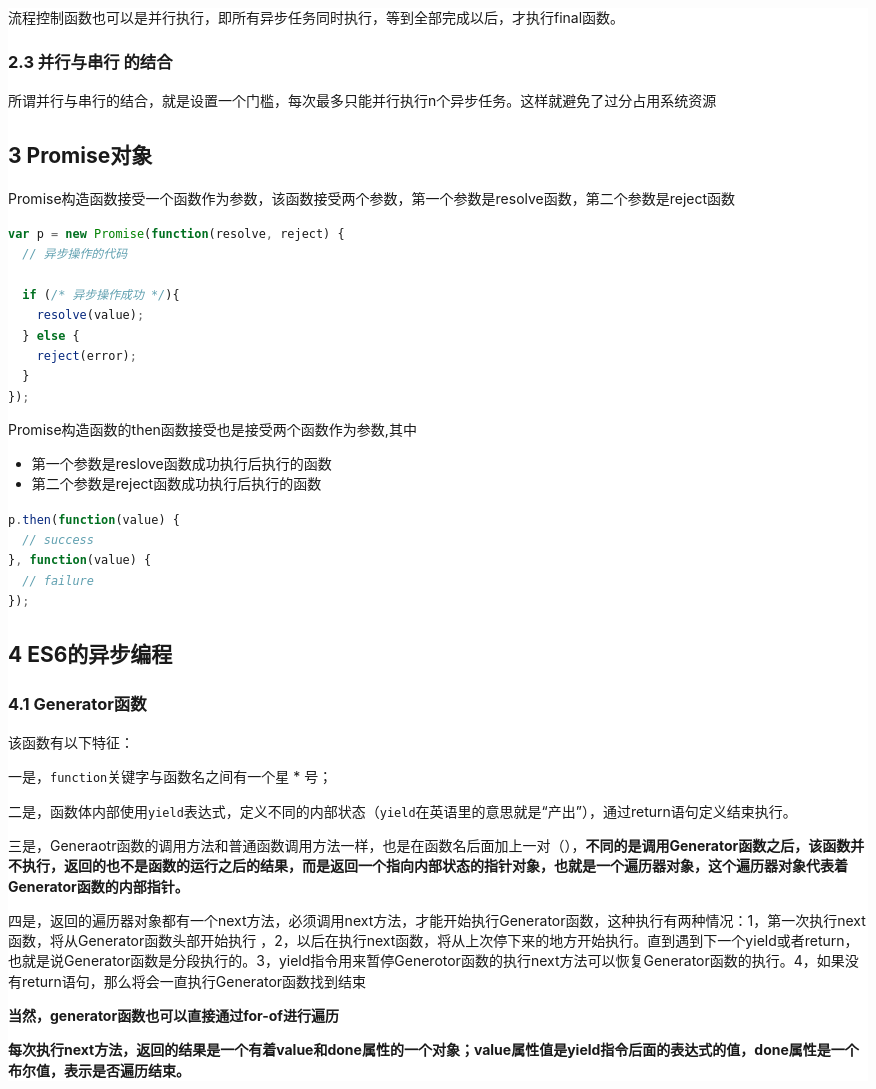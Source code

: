 流程控制函数也可以是并行执行，即所有异步任务同时执行，等到全部完成以后，才执行final函数。

### 2.3 并行与串行 的结合

所谓并行与串行的结合，就是设置一个门槛，每次最多只能并行执行n个异步任务。这样就避免了过分占用系统资源

## 3 Promise对象

Promise构造函数接受一个函数作为参数，该函数接受两个参数，第一个参数是resolve函数，第二个参数是reject函数

```javascript
var p = new Promise(function(resolve, reject) {
  // 异步操作的代码

  if (/* 异步操作成功 */){
    resolve(value);
  } else {
    reject(error);
  }
});

```

Promise构造函数的then函数接受也是接受两个函数作为参数,其中

* 第一个参数是reslove函数成功执行后执行的函数
* 第二个参数是reject函数成功执行后执行的函数

```javascript
p.then(function(value) {
  // success
}, function(value) {
  // failure
});
```

## 4 ES6的异步编程

### 4.1 Generator函数

该函数有以下特征：

一是，`function`关键字与函数名之间有一个星 * 号；

二是，函数体内部使用`yield`表达式，定义不同的内部状态（`yield`在英语里的意思就是“产出”），通过return语句定义结束执行。

三是，Generaotr函数的调用方法和普通函数调用方法一样，也是在函数名后面加上一对（），**不同的是调用Generator函数之后，该函数并不执行，返回的也不是函数的运行之后的结果，而是返回一个指向内部状态的指针对象，也就是一个遍历器对象，这个遍历器对象代表着Generator函数的内部指针。**

四是，返回的遍历器对象都有一个next方法，必须调用next方法，才能开始执行Generator函数，这种执行有两种情况：1，第一次执行next函数，将从Generator函数头部开始执行 ，2，以后在执行next函数，将从上次停下来的地方开始执行。直到遇到下一个yield或者return，也就是说Generator函数是分段执行的。3，yield指令用来暂停Generotor函数的执行next方法可以恢复Generator函数的执行。4，如果没有return语句，那么将会一直执行Generator函数找到结束

**当然，generator函数也可以直接通过for-of进行遍历**

**每次执行next方法，返回的结果是一个有着value和done属性的一个对象；value属性值是yield指令后面的表达式的值，done属性是一个布尔值，表示是否遍历结束。**
